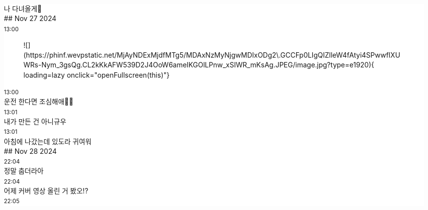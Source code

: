 <div markdown="1">
나 다녀올게🐶
</div>
</div>
## Nov 27 2024

<div class="message" markdown="1">
<div class="message-date" markdown="1">
<small>13:00</small>
</div>
<div markdown="1">
<figure class="msg-media" markdown="1">
![](https://phinf.wevpstatic.net/MjAyNDExMjdfMTg5/MDAxNzMyNjgwMDIxODg2\.GCCFp0LIgQIZlleW4fAtyi4SPwwfIXUWRs-Nym_3gsQg.CL2kKkAFW539D2J4OoW6ameIKGOlLPnw_xSIWR_mKsAg.JPEG/image.jpg?type=e1920){ loading=lazy onclick="openFullscreen(this)"}
</figure>
</div>
</div>
<div class="message" markdown="1">
<div class="message-date" markdown="1">
<small>13:00</small>
</div>
<div markdown="1">
운전 한다면 조심해애🙏🏻
</div>
</div>
<div class="message" markdown="1">
<div class="message-date" markdown="1">
<small>13:01</small>
</div>
<div markdown="1">
내가 만든 건 아니규우
</div>
</div>
<div class="message" markdown="1">
<div class="message-date" markdown="1">
<small>13:01</small>
</div>
<div markdown="1">
아침에 나갔는데 있도라 귀여워
</div>
</div>
## Nov 28 2024

<div class="message" markdown="1">
<div class="message-date" markdown="1">
<small>22:04</small>
</div>
<div markdown="1">
정말 춥더라아
</div>
</div>
<div class="message" markdown="1">
<div class="message-date" markdown="1">
<small>22:04</small>
</div>
<div markdown="1">
어제 커버 영상 올린 거 봤오!?
</div>
</div>
<div class="message" markdown="1">
<div class="message-date" markdown="1">
<small>22:05</small>
</div>